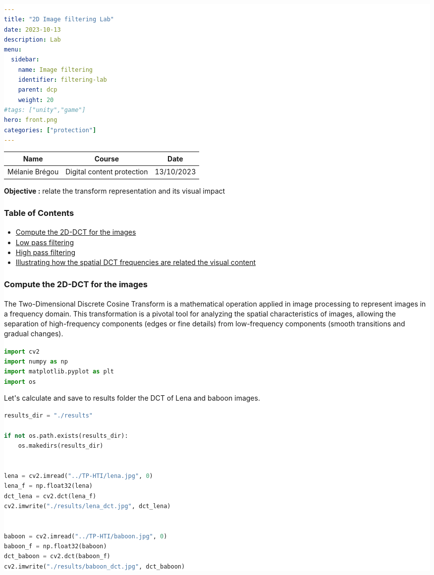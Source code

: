 ```yaml
---
title: "2D Image filtering Lab"
date: 2023-10-13
description: Lab
menu:
  sidebar:
    name: Image filtering
    identifier: filtering-lab
    parent: dcp
    weight: 20
#tags: ["unity","game"]
hero: front.png
categories: ["protection"]
---
```



| Name       | Course  | Date       |
|------------|--------------|------------|
| Mélanie Brégou  | Digital content protection | 13/10/2023|


**Objective :** relate the transform representation and its visual impact


### Table of Contents
- [Compute the 2D-DCT for the images](#compute-the-2d-dct-for-the-images)
- [Low pass filtering](#low-pass-filtering)
- [High pass filtering](#high-pass-filtering)
- [Illustrating how the spatial DCT frequencies are related the visual content](#illustrating-how-the-spatial-dct-frequencies-are-related-the-visual-content)

### Compute the 2D-DCT for the images 

The Two-Dimensional Discrete Cosine Transform is a mathematical operation applied in image processing to represent images in a frequency domain. This transformation is a pivotal tool for analyzing the spatial characteristics of images, allowing the separation of high-frequency components (edges or fine details) from low-frequency components  (smooth transitions and gradual changes). 


```python
import cv2
import numpy as np
import matplotlib.pyplot as plt 
import os
```

Let's calculate and save to results folder the DCT of Lena and baboon images. 


```python
results_dir = "./results"

if not os.path.exists(results_dir):
    os.makedirs(results_dir)


lena = cv2.imread("../TP-HTI/lena.jpg", 0)
lena_f = np.float32(lena)
dct_lena = cv2.dct(lena_f)
cv2.imwrite("./results/lena_dct.jpg", dct_lena)


baboon = cv2.imread("../TP-HTI/baboon.jpg", 0)
baboon_f = np.float32(baboon)
dct_baboon = cv2.dct(baboon_f)
cv2.imwrite("./results/baboon_dct.jpg", dct_baboon)
```